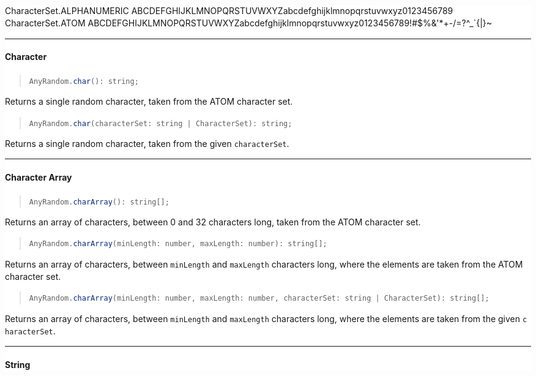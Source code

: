   </tr>
  <tr>
    <td>CharacterSet.ALPHANUMERIC</td>
    <td>ABCDEFGHIJKLMNOPQRSTUVWXYZabcdefghijklmnopqrstuvwxyz0123456789</td>
  </tr>
  <tr>
    <td>CharacterSet.ATOM</td>
    <td>ABCDEFGHIJKLMNOPQRSTUVWXYZabcdefghijklmnopqrstuvwxyz0123456789!#$%&'*+-/=?^_`{|}~</td>
  </tr>
</table>

---

#### Character

> ```javascript
> AnyRandom.char(): string;
> ```

Returns a single random character, taken from the ATOM character set.

> ```javascript
> AnyRandom.char(characterSet: string | CharacterSet): string;
> ```

Returns a single random character, taken from the given `characterSet`.

---

#### Character Array

> ```javascript
> AnyRandom.charArray(): string[];
> ```

Returns an array of characters, between 0 and 32 characters long, taken from the ATOM character set.

> ```javascript
> AnyRandom.charArray(minLength: number, maxLength: number): string[];
> ```

Returns an array of characters, between `minLength` and `maxLength` characters long, where the elements are taken from the ATOM character set.

> ```javascript
> AnyRandom.charArray(minLength: number, maxLength: number, characterSet: string | CharacterSet): string[];
> ```

Returns an array of characters, between `minLength` and `maxLength` characters long, where the elements are taken from the given `characterSet`.

---

#### String

